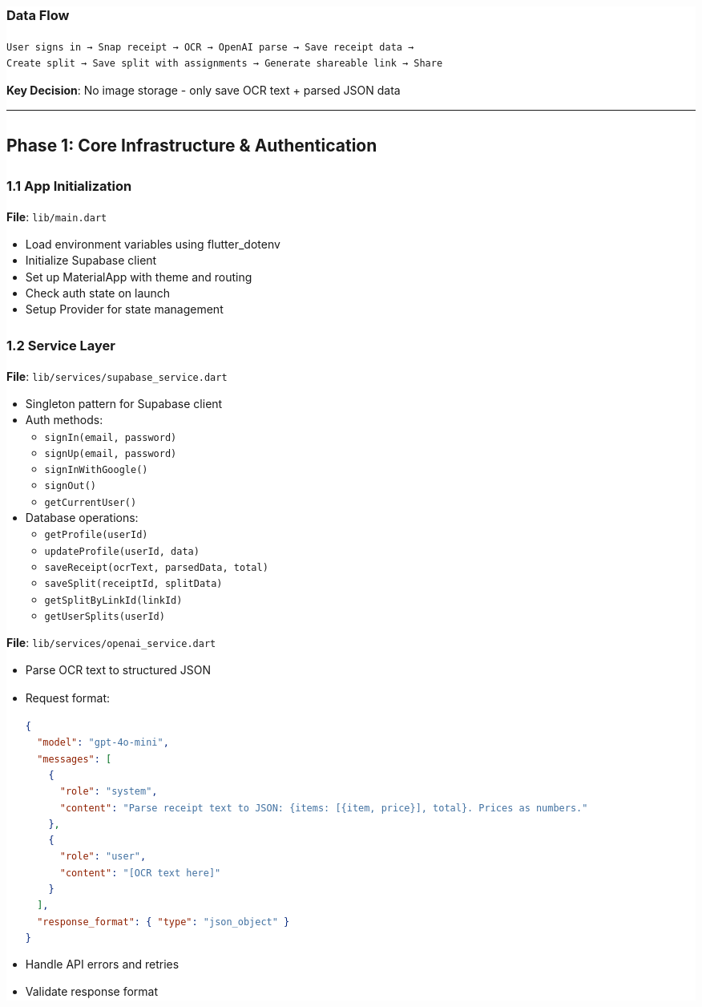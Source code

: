 ### Data Flow
```
User signs in → Snap receipt → OCR → OpenAI parse → Save receipt data → 
Create split → Save split with assignments → Generate shareable link → Share
```

**Key Decision**: No image storage - only save OCR text + parsed JSON data

---

## Phase 1: Core Infrastructure & Authentication

### 1.1 App Initialization
**File**: `lib/main.dart`
- Load environment variables using flutter_dotenv
- Initialize Supabase client
- Set up MaterialApp with theme and routing
- Check auth state on launch
- Setup Provider for state management

### 1.2 Service Layer

**File**: `lib/services/supabase_service.dart`
- Singleton pattern for Supabase client
- Auth methods:
  - `signIn(email, password)`
  - `signUp(email, password)`
  - `signInWithGoogle()`
  - `signOut()`
  - `getCurrentUser()`
- Database operations:
  - `getProfile(userId)`
  - `updateProfile(userId, data)`
  - `saveReceipt(ocrText, parsedData, total)`
  - `saveSplit(receiptId, splitData)`
  - `getSplitByLinkId(linkId)`
  - `getUserSplits(userId)`

**File**: `lib/services/openai_service.dart`
- Parse OCR text to structured JSON
- Request format:
  ```json
  {
    "model": "gpt-4o-mini",
    "messages": [
      {
        "role": "system",
        "content": "Parse receipt text to JSON: {items: [{item, price}], total}. Prices as numbers."
      },
      {
        "role": "user",
        "content": "[OCR text here]"
      }
    ],
    "response_format": { "type": "json_object" }
  }
  ```
- Handle API errors and retries
- Validate response format


  [Person1]: $X.XX
  [Person2]: $Y.YY
